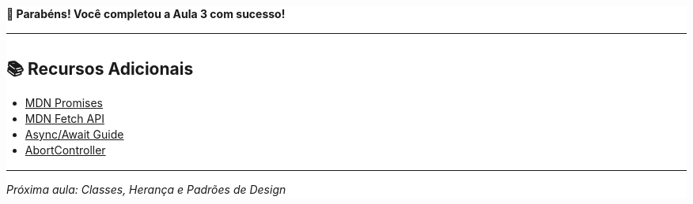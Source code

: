 **🎉 Parabéns! Você completou a Aula 3 com sucesso!**

---

## 📚 Recursos Adicionais

- [MDN Promises](https://developer.mozilla.org/en-US/docs/Web/JavaScript/Reference/Global_Objects/Promise)
- [MDN Fetch API](https://developer.mozilla.org/en-US/docs/Web/API/Fetch_API)
- [Async/Await Guide](https://developer.mozilla.org/en-US/docs/Web/JavaScript/Reference/Statements/async_function)
- [AbortController](https://developer.mozilla.org/en-US/docs/Web/API/AbortController)

---

*Próxima aula: Classes, Herança e Padrões de Design*
